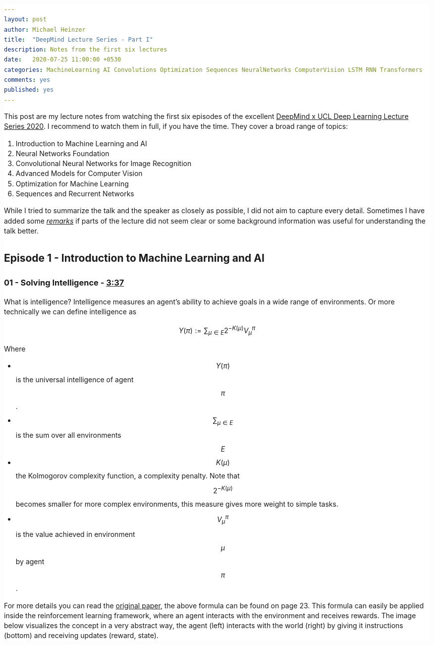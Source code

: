 ```yaml
---
layout: post
author: Michael Heinzer
title:  "DeepMind Lecture Series - Part I"
description: Notes from the first six lectures
date:   2020-07-25 11:00:00 +0530
categories: MachineLearning AI Convolutions Optimization Sequences NeuralNetworks ComputerVision LSTM RNN Transformers
comments: yes
published: yes
---
```

This post are my lecture notes from watching the first six episodes of the excellent [DeepMind x UCL Deep Learning Lecture Series 2020](https://www.youtube.com/playlist?list=PLqYmG7hTraZCDxZ44o4p3N5Anz3lLRVZF). I recommend to watch them in full, if you have the time. They cover a broad range of topics:

1. Introduction to Machine Learning and AI
2. Neural Networks Foundation
3. Convolutional Neural Networks for Image Recognition
4. Advanced Models for Computer Vision
5. Optimization for Machine Learning
6. Sequences and Recurrent Networks

While I tried to summarize the talk and the speaker as closely as possible, I did not aim to capture every detail. Sometimes I have added some *<u>remarks</u>* if parts of the lecture did not seem clear or some background information was useful for understanding the talk better.

## Episode 1 - Introduction to Machine Learning and AI



### 01 - Solving Intelligence - [3:37](https://www.youtube.com/watch?v=7R52wiUgxZI&list=PLqYmG7hTraZCDxZ44o4p3N5Anz3lLRVZF&t=217s)

What is intelligence? Intelligence measures an agent’s ability to achieve goals in a wide range of environments. Or more technically we can define intelligence as

$$\Upsilon(\pi) := \sum_{\mu \in E} 2^{-K(\mu)}V^{\pi}_{\mu}$$

Where 

- $$\Upsilon(\pi)$$ is the universal intelligence of agent $$\pi$$.
- $$\sum_{\mu \in E}$$ is the sum over all environments $$E$$
- $$K(\mu)$$ the Kolmogorov complexity function, a complexity penalty. Note that $$2^{-K(\mu)}$$ becomes smaller for more complex environments, this measure gives more weight to simple tasks.
- $$V^{\pi}_{\mu}$$ is the value achieved in environment $$\mu$$ by agent $$\pi$$.

 For more details you can read the [original paper](https://arxiv.org/abs/0712.3329), the above formula can be found on page 23. This formula can easily be applied inside the reinforcement learning framework, where an agent interacts with the environment and receives rewards. The image below visualizes the concept in a very abstract way, the agent (left) interacts with the world (right) by giving it instructions (bottom) and receiving updates (reward, state).

